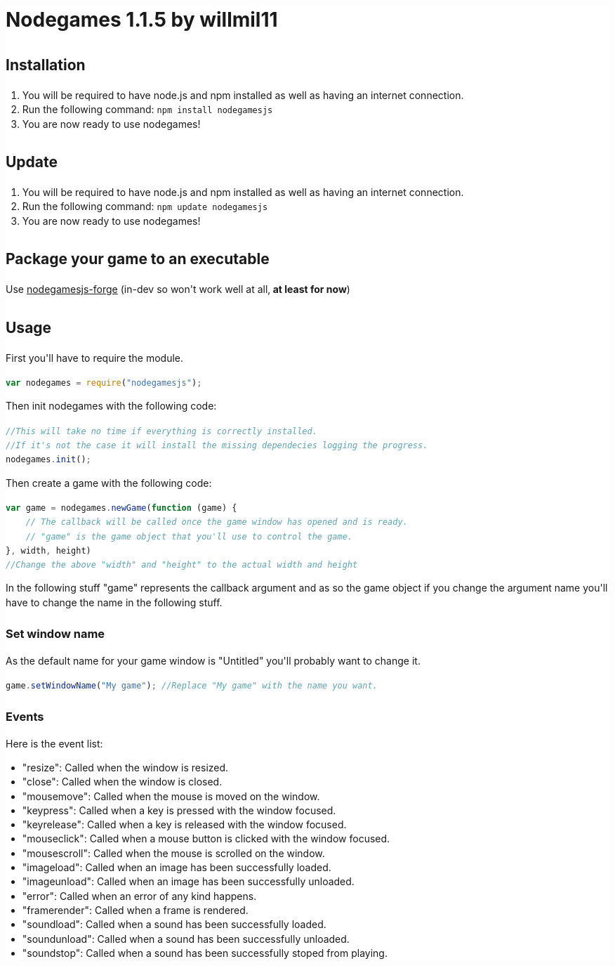 # Nodegames 1.1.5 by willmil11
## Installation
1. You will be required to have node.js and npm installed as well as having an internet connection.
2. Run the following command: `npm install nodegamesjs`
3. You are now ready to use nodegames!
## Update
1. You will be required to have node.js and npm installed as well as having an internet connection.
2. Run the following command: `npm update nodegamesjs`
3. You are now ready to use nodegames!
## Package your game to an executable
Use <a href="https://www.npmjs.com/package/nodegamesjs-forge">nodegamesjs-forge</a> (in-dev so won't work well at all,<strong> at least for now</strong>)
## Usage
First you'll have to require the module.
```js
var nodegames = require("nodegamesjs");
```
Then init nodegames with the following code:
```js
//This will take no time if everything is correctly installed.
//If it's not the case it will install the missing dependecies logging the progress.
nodegames.init();
```
Then create a game with the following code:
```js
var game = nodegames.newGame(function (game) {
    // The callback will be called once the game window has opened and is ready.
    // "game" is the game object that you'll use to control the game.
}, width, height)
//Change the above "width" and "height" to the actual width and height
```
In the following stuff "game" represents the callback argument and as so the game object if you change the argument name you'll have to change the name in the following stuff.
### Set window name
As the default name for your game window is "Untitled" you'll probably want to change it.
```js
game.setWindowName("My game"); //Replace "My game" with the name you want.
```
### Events
Here is the event list:
- "resize": Called when the window is resized.
- "close": Called when the window is closed.
- "mousemove": Called when the mouse is moved on the window.
- "keypress": Called when a key is pressed with the window focused.
- "keyrelease": Called when a key is released with the window focused.
- "mouseclick": Called when a mouse button is clicked with the window focused.
- "mousescroll": Called when the mouse is scrolled on the window.
- "imageload": Called when an image has been successfully loaded.
- "imageunload": Called when an image has been successfully unloaded.
- "error": Called when an error of any kind happens.
- "framerender": Called when a frame is rendered.
- "soundload": Called when a sound has been successfully loaded.
- "soundunload": Called when a sound has been successfully unloaded.
- "soundstop": Called when a sound has been successfully stoped from playing.

